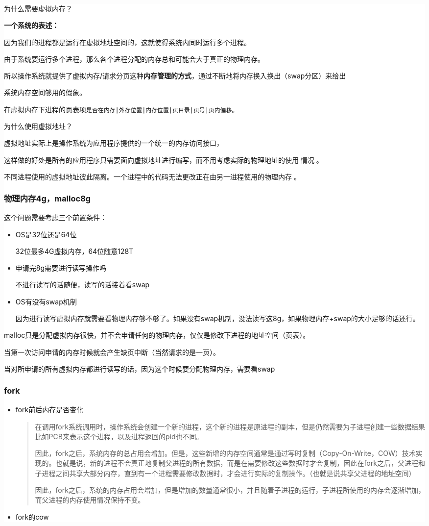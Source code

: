 
为什么需要虚拟内存？        

**一个系统的表述：**      

因为我们的进程都是运行在虚拟地址空间的，这就使得系统内同时运行多个进程。

由于系统要运行多个进程，那么各个进程分配的内存总和可能会大于真正的物理内存。

所以操作系统就提供了虚拟内存/请求分页这种**内存管理的方式**，通过不断地将内存换入换出（swap分区）来给出

系统内存空间够用的假象。

在虚拟内存下进程的页表项`是否在内存|外存位置|内存位置|页目录|页号|页内偏移`。



为什么使用虚拟地址？    

虚拟地址实际上是操作系统为应用程序提供的一个统一的内存访问接口，

这样做的好处是所有的应用程序只需要面向虚拟地址进行编写，而不用考虑实际的物理地址的使用
情况  。

不同进程使用的虚拟地址彼此隔离。一个进程中的代码无法更改正在由另一进程使用的物理内存  。



### 物理内存4g，malloc8g

这个问题需要考虑三个前置条件：

* OS是32位还是64位

  32位最多4G虚拟内存，64位随意128T

* 申请完8g需要进行读写操作吗

  不进行读写的话随便，读写的话接着看swap

* OS有没有swap机制

  因为进行读写虚拟内存就需要看物理内存够不够了。如果没有swap机制，没法读写这8g，如果物理内存+swap的大小足够的话还行。

malloc只是分配虚拟内存很快，并不会申请任何的物理内存，仅仅是修改下进程的地址空间（页表）。

当第一次访问申请的内存时候就会产生缺页中断（当然请求的是一页）。

当对所申请的所有虚拟内存都进行读写的话，因为这个时候要分配物理内存，需要看swap



### fork

* fork前后内存是否变化

  > 在调用fork系统调用时，操作系统会创建一个新的进程，这个新的进程是原进程的副本，但是仍然需要为子进程创建一些数据结果比如PCB来表示这个进程，以及进程返回的pid也不同。
  >
  > 因此，fork之后，系统内存的总占用会增加。但是，这些新增的内存空间通常是通过写时复制（Copy-On-Write，COW）技术实现的。也就是说，新的进程不会真正地复制父进程的所有数据，而是在需要修改这些数据时才会复制，因此在fork之后，父进程和子进程之间共享大部分内存，直到有一个进程需要修改数据时，才会进行实际的复制操作。（也就是说共享父进程的地址空间）
  >
  > 因此，fork之后，系统的内存占用会增加，但是增加的数量通常很小，并且随着子进程的运行，子进程所使用的内存会逐渐增加，而父进程的内存使用情况保持不变。

* fork的cow
